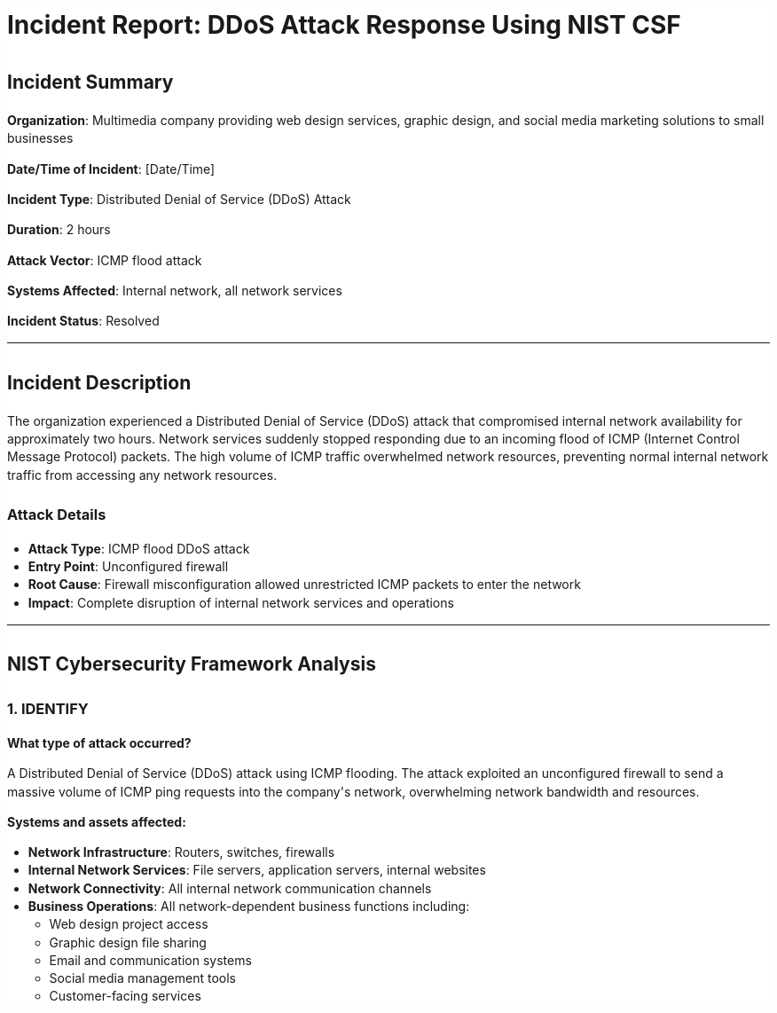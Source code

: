 # Incident Report: DDoS Attack Response Using NIST CSF

## Incident Summary

**Organization**: Multimedia company providing web design services, graphic design, and social media marketing solutions to small businesses

**Date/Time of Incident**: [Date/Time]

**Incident Type**: Distributed Denial of Service (DDoS) Attack

**Duration**: 2 hours

**Attack Vector**: ICMP flood attack

**Systems Affected**: Internal network, all network services

**Incident Status**: Resolved

---

## Incident Description

The organization experienced a Distributed Denial of Service (DDoS) attack that compromised internal network availability for approximately two hours. Network services suddenly stopped responding due to an incoming flood of ICMP (Internet Control Message Protocol) packets. The high volume of ICMP traffic overwhelmed network resources, preventing normal internal network traffic from accessing any network resources.

### Attack Details
- **Attack Type**: ICMP flood DDoS attack
- **Entry Point**: Unconfigured firewall
- **Root Cause**: Firewall misconfiguration allowed unrestricted ICMP packets to enter the network
- **Impact**: Complete disruption of internal network services and operations

---

## NIST Cybersecurity Framework Analysis

### 1. IDENTIFY

**What type of attack occurred?**

A Distributed Denial of Service (DDoS) attack using ICMP flooding. The attack exploited an unconfigured firewall to send a massive volume of ICMP ping requests into the company's network, overwhelming network bandwidth and resources.

**Systems and assets affected:**

- **Network Infrastructure**: Routers, switches, firewalls
- **Internal Network Services**: File servers, application servers, internal websites
- **Network Connectivity**: All internal network communication channels
- **Business Operations**: All network-dependent business functions including:
  - Web design project access
  - Graphic design file sharing
  - Email and communication systems
  - Social media management tools
  - Customer-facing services
